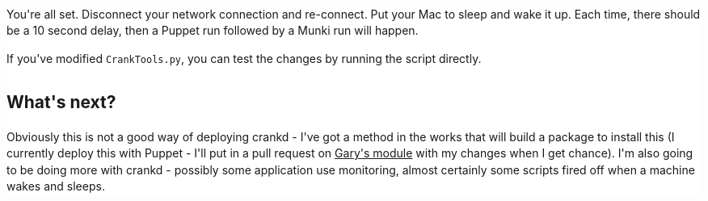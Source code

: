 You're all set. Disconnect your network connection and re-connect. Put your Mac to sleep and wake it up. Each time, there should be a 10 second delay, then a Puppet run followed by a Munki run will happen.

If you've modified ``CrankTools.py``, you can test the changes by running the script directly.

## What's next?

Obviously this is not a good way of deploying crankd - I've got a method in the works that will build a package to install this (I currently deploy this with Puppet - I'll put in a pull request on [Gary's module](https://github.com/glarizza/puppetlabs-crankd) with my changes when I get chance). I'm also going to be doing more with crankd - possibly some application use monitoring, almost certainly some scripts fired off when a machine wakes and sleeps.
